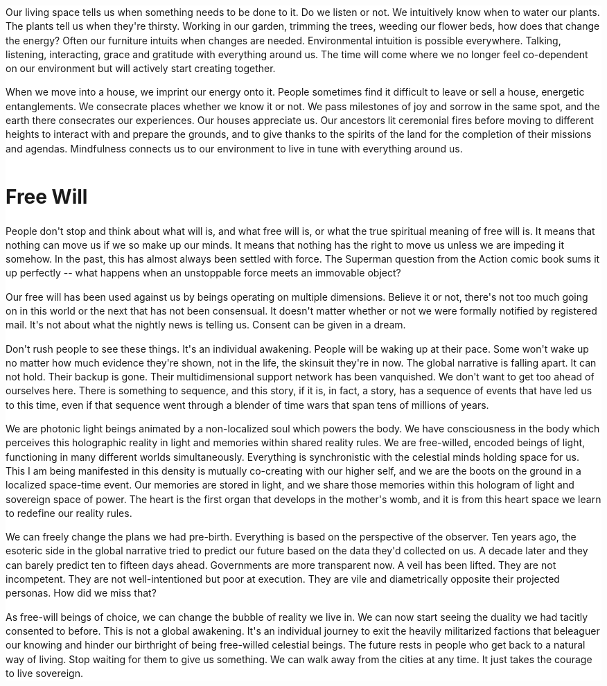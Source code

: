 Our living space tells us when something needs to be done to it. Do we listen or not. We intuitively know when to water our plants. The plants tell us when they're thirsty. Working in our garden, trimming the trees, weeding our flower beds, how does that change the energy? Often our furniture intuits when changes are needed. Environmental intuition is possible everywhere. Talking, listening, interacting, grace and gratitude with everything around us. The time will come where we no longer feel co-dependent on our environment but will actively start creating together.

When we move into a house, we imprint our energy onto it. People sometimes find it difficult to leave or sell a house, energetic entanglements. We consecrate places whether we know it or not. We pass milestones of joy and sorrow in the same spot, and the earth there consecrates our experiences. Our houses appreciate us. Our ancestors lit ceremonial fires before moving to different heights to interact with and prepare the grounds, and to give thanks to the spirits of the land for the completion of their missions and agendas. Mindfulness connects us to our environment to live in tune with everything around us.

# Free Will

People don't stop and think about what will is, and what free will is, or what the true spiritual meaning of free will is. It means that nothing can move us if we so make up our minds. It means that nothing has the right to move us unless we are impeding it somehow. In the past, this has almost always been settled with force. The Superman question from the Action comic book sums it up perfectly -- what happens when an unstoppable force meets an immovable object?

Our free will has been used against us by beings operating on multiple dimensions. Believe it or not, there's not too much going on in this world or the next that has not been consensual. It doesn't matter whether or not we were formally notified by registered mail. It's not about what the nightly news is telling us. Consent can be given in a dream.

Don't rush people to see these things. It's an individual awakening. People will be waking up at their pace. Some won't wake up no matter how much evidence they're shown, not in the life, the skinsuit they're in now. The global narrative is falling apart. It can not hold. Their backup is gone. Their multidimensional support network has been vanquished. We don't want to get too ahead of ourselves here. There is something to sequence, and this story, if it is, in fact, a story, has a sequence of events that have led us to this time, even if that sequence went through a blender of time wars that span tens of millions of years.

We are photonic light beings animated by a non-localized soul which powers the body. We have consciousness in the body which perceives this holographic reality in light and memories within shared reality rules. We are free-willed, encoded beings of light, functioning in many different worlds simultaneously. Everything is synchronistic with the celestial minds holding space for us. This I am being manifested in this density is mutually co-creating with our higher self, and we are the boots on the ground in a localized space-time event. Our memories are stored in light, and we share those memories within this hologram of light and sovereign space of power. The heart is the first organ that develops in the mother's womb, and it is from this heart space we learn to redefine our reality rules.

We can freely change the plans we had pre-birth. Everything is based on the perspective of the observer. Ten years ago, the esoteric side in the global narrative tried to predict our future based on the data they'd collected on us. A decade later and they can barely predict ten to fifteen days ahead. Governments are more transparent now. A veil has been lifted. They are not incompetent. They are not well-intentioned but poor at execution. They are vile and diametrically opposite their projected personas. How did we miss that?

As free-will beings of choice, we can change the bubble of reality we live in. We can now start seeing the duality we had tacitly consented to before. This is not a global awakening. It's an individual journey to exit the heavily militarized factions that beleaguer our knowing and hinder our birthright of being free-willed celestial beings. The future rests in people who get back to a natural way of living. Stop waiting for them to give us something. We can walk away from the cities at any time. It just takes the courage to live sovereign.
